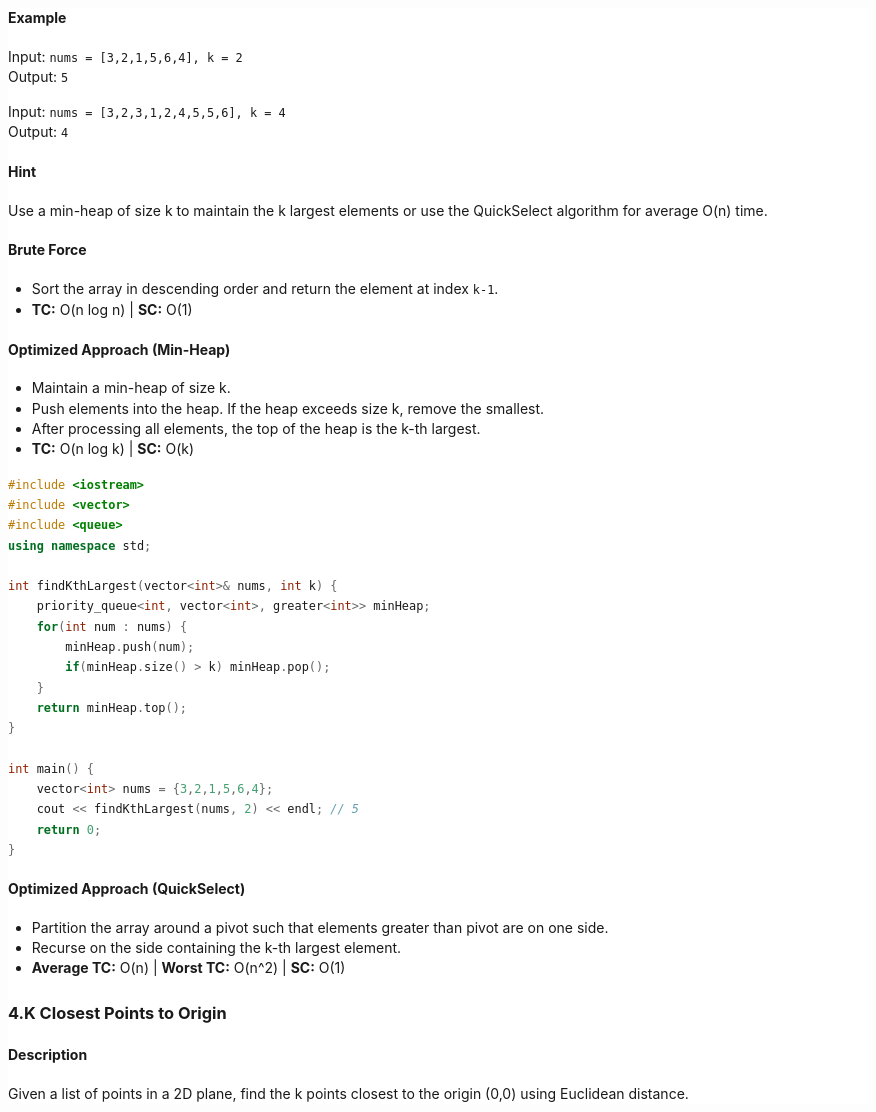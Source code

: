#### Example
Input: `nums = [3,2,1,5,6,4], k = 2`  
Output: `5`

Input: `nums = [3,2,3,1,2,4,5,5,6], k = 4`  
Output: `4`

#### Hint
Use a min-heap of size k to maintain the k largest elements or use the QuickSelect algorithm for average O(n) time.

#### Brute Force
- Sort the array in descending order and return the element at index `k-1`.
- **TC:** O(n log n) | **SC:** O(1)

#### Optimized Approach (Min-Heap)
- Maintain a min-heap of size k.
- Push elements into the heap. If the heap exceeds size k, remove the smallest.
- After processing all elements, the top of the heap is the k-th largest.
- **TC:** O(n log k) | **SC:** O(k)

```cpp
#include <iostream>
#include <vector>
#include <queue>
using namespace std;

int findKthLargest(vector<int>& nums, int k) {
    priority_queue<int, vector<int>, greater<int>> minHeap;
    for(int num : nums) {
        minHeap.push(num);
        if(minHeap.size() > k) minHeap.pop();
    }
    return minHeap.top();
}

int main() {
    vector<int> nums = {3,2,1,5,6,4};
    cout << findKthLargest(nums, 2) << endl; // 5
    return 0;
}
```

#### Optimized Approach (QuickSelect)
- Partition the array around a pivot such that elements greater than pivot are on one side.
- Recurse on the side containing the k-th largest element.
- **Average TC:** O(n) | **Worst TC:** O(n^2) | **SC:** O(1)

### 4.K Closest Points to Origin

#### Description
Given a list of points in a 2D plane, find the k points closest to the origin (0,0) using Euclidean distance.
